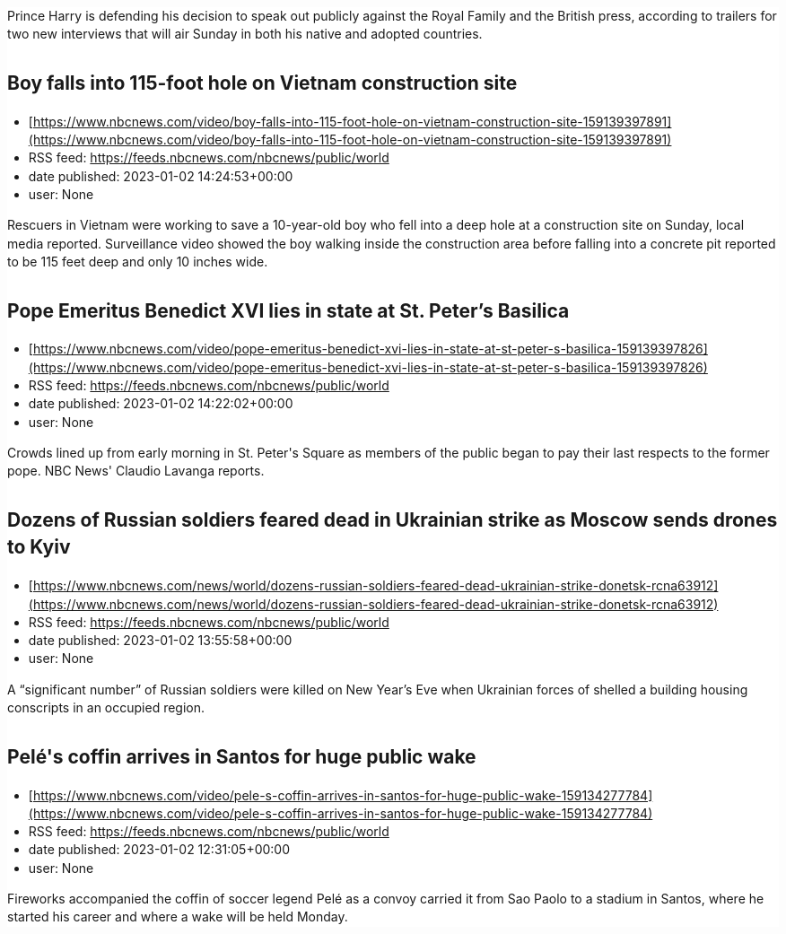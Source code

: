 Prince Harry is defending his decision to speak out publicly against the Royal Family and the British press, according to trailers for two new interviews that will air Sunday in both his native and adopted countries.

## Boy falls into 115-foot hole on Vietnam construction site
 - [https://www.nbcnews.com/video/boy-falls-into-115-foot-hole-on-vietnam-construction-site-159139397891](https://www.nbcnews.com/video/boy-falls-into-115-foot-hole-on-vietnam-construction-site-159139397891)
 - RSS feed: https://feeds.nbcnews.com/nbcnews/public/world
 - date published: 2023-01-02 14:24:53+00:00
 - user: None

Rescuers in Vietnam were working to save a 10-year-old boy who fell into a deep hole at a construction site on Sunday, local media reported. Surveillance video showed the boy walking inside the construction area before falling into a concrete pit reported to be 115 feet deep and only 10 inches wide.

## Pope Emeritus Benedict XVI lies in state at St. Peter’s Basilica
 - [https://www.nbcnews.com/video/pope-emeritus-benedict-xvi-lies-in-state-at-st-peter-s-basilica-159139397826](https://www.nbcnews.com/video/pope-emeritus-benedict-xvi-lies-in-state-at-st-peter-s-basilica-159139397826)
 - RSS feed: https://feeds.nbcnews.com/nbcnews/public/world
 - date published: 2023-01-02 14:22:02+00:00
 - user: None

Crowds lined up from early morning in St. Peter's Square as members of the public began to pay their last respects to the former pope. NBC News' Claudio Lavanga reports.

## Dozens of Russian soldiers feared dead in Ukrainian strike as Moscow sends drones to Kyiv
 - [https://www.nbcnews.com/news/world/dozens-russian-soldiers-feared-dead-ukrainian-strike-donetsk-rcna63912](https://www.nbcnews.com/news/world/dozens-russian-soldiers-feared-dead-ukrainian-strike-donetsk-rcna63912)
 - RSS feed: https://feeds.nbcnews.com/nbcnews/public/world
 - date published: 2023-01-02 13:55:58+00:00
 - user: None

A “significant number” of Russian soldiers were killed on New Year’s Eve when Ukrainian forces of shelled a building housing conscripts in an occupied region.

## Pelé's coffin arrives in Santos for huge public wake
 - [https://www.nbcnews.com/video/pele-s-coffin-arrives-in-santos-for-huge-public-wake-159134277784](https://www.nbcnews.com/video/pele-s-coffin-arrives-in-santos-for-huge-public-wake-159134277784)
 - RSS feed: https://feeds.nbcnews.com/nbcnews/public/world
 - date published: 2023-01-02 12:31:05+00:00
 - user: None

Fireworks accompanied the coffin of soccer legend Pelé as a convoy carried it from Sao Paolo to a stadium in Santos, where he started his career and where a wake will be held Monday.
